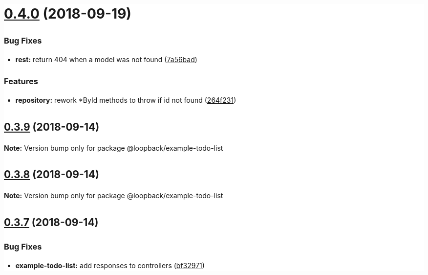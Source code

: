 



<a name="0.4.0"></a>
# [0.4.0](https://github.com/loopbackio/loopback-next/compare/@loopback/example-todo-list@0.3.9...@loopback/example-todo-list@0.4.0) (2018-09-19)


### Bug Fixes

* **rest:** return 404 when a model was not found ([7a56bad](https://github.com/loopbackio/loopback-next/commit/7a56bad))


### Features

* **repository:** rework *ById methods to throw if id not found ([264f231](https://github.com/loopbackio/loopback-next/commit/264f231))





<a name="0.3.9"></a>
## [0.3.9](https://github.com/loopbackio/loopback-next/compare/@loopback/example-todo-list@0.3.8...@loopback/example-todo-list@0.3.9) (2018-09-14)

**Note:** Version bump only for package @loopback/example-todo-list





<a name="0.3.8"></a>
## [0.3.8](https://github.com/loopbackio/loopback-next/compare/@loopback/example-todo-list@0.3.7...@loopback/example-todo-list@0.3.8) (2018-09-14)

**Note:** Version bump only for package @loopback/example-todo-list





<a name="0.3.7"></a>
## [0.3.7](https://github.com/loopbackio/loopback-next/compare/@loopback/example-todo-list@0.3.6...@loopback/example-todo-list@0.3.7) (2018-09-14)


### Bug Fixes

* **example-todo-list:** add responses to controllers ([bf32971](https://github.com/loopbackio/loopback-next/commit/bf32971))
